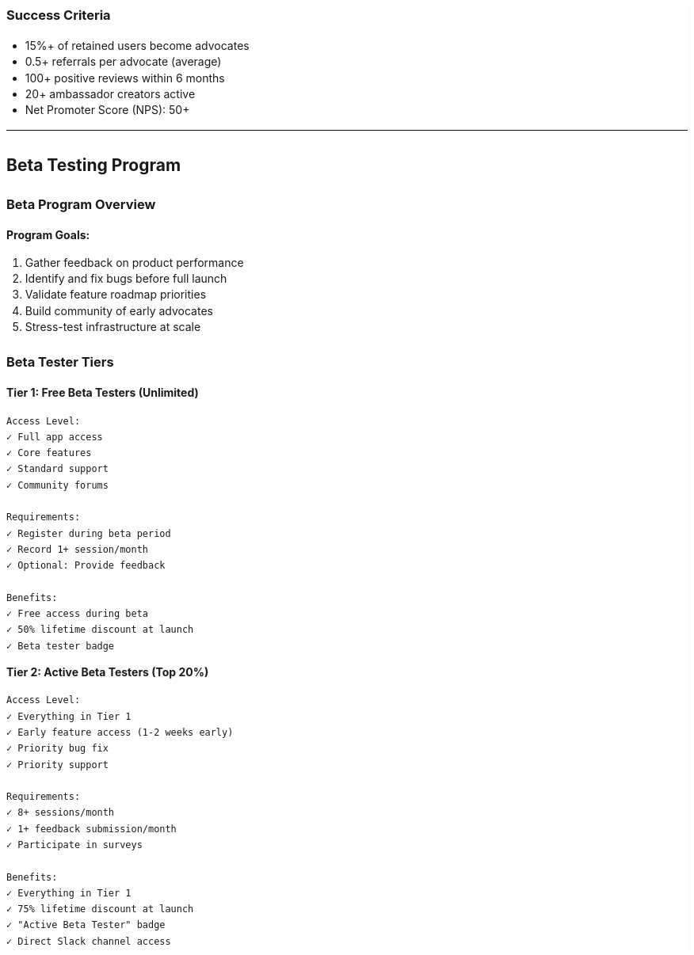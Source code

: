 ### Success Criteria

- 15%+ of retained users become advocates
- 0.5+ referrals per advocate (average)
- 100+ positive reviews within 6 months
- 20+ ambassador creators active
- Net Promoter Score (NPS): 50+

---

## Beta Testing Program

### Beta Program Overview

**Program Goals:**
1. Gather feedback on product performance
2. Identify and fix bugs before full launch
3. Validate feature roadmap priorities
4. Build community of early advocates
5. Stress-test infrastructure at scale

### Beta Tester Tiers

**Tier 1: Free Beta Testers (Unlimited)**
```
Access Level:
✓ Full app access
✓ Core features
✓ Standard support
✓ Community forums

Requirements:
✓ Register during beta period
✓ Record 1+ session/month
✓ Optional: Provide feedback

Benefits:
✓ Free access during beta
✓ 50% lifetime discount at launch
✓ Beta tester badge
```

**Tier 2: Active Beta Testers (Top 20%)**
```
Access Level:
✓ Everything in Tier 1
✓ Early feature access (1-2 weeks early)
✓ Priority bug fix
✓ Priority support

Requirements:
✓ 8+ sessions/month
✓ 1+ feedback submission/month
✓ Participate in surveys

Benefits:
✓ Everything in Tier 1
✓ 75% lifetime discount at launch
✓ "Active Beta Tester" badge
✓ Direct Slack channel access
```
